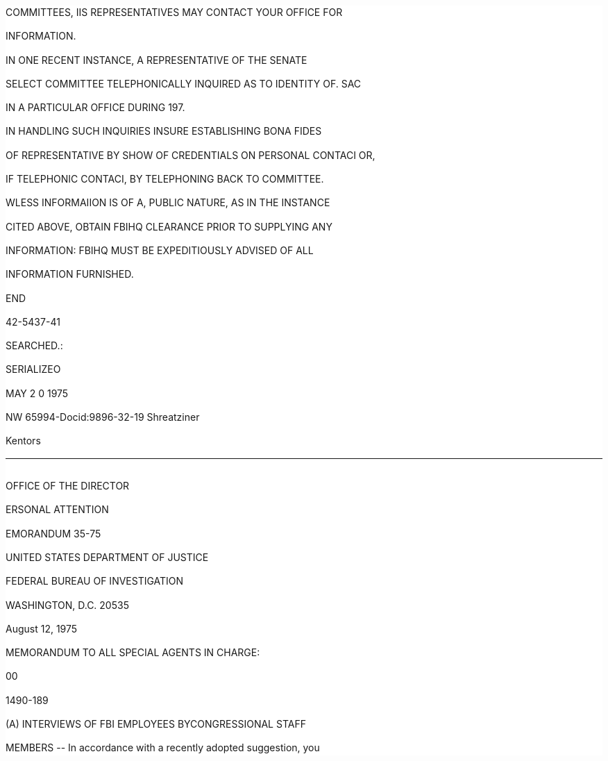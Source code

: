 COMMITTEES, IIS REPRESENTATIVES MAY CONTACT YOUR OFFICE FOR

INFORMATION.

IN ONE RECENT INSTANCE, A REPRESENTATIVE OF THE SENATE

SELECT COMMITTEE TELEPHONICALLY INQUIRED AS TO IDENTITY OF. SAC

IN A PARTICULAR OFFICE DURING 197.

IN HANDLING SUCH INQUIRIES INSURE ESTABLISHING BONA FIDES

OF REPRESENTATIVE BY SHOW OF CREDENTIALS ON PERSONAL CONTACI OR,

IF TELEPHONIC CONTACI, BY TELEPHONING BACK TO COMMITTEE.

WLESS INFORMAIION IS OF A, PUBLIC NATURE, AS IN THE INSTANCE

CITED ABOVE, OBTAIN FBIHQ CLEARANCE PRIOR TO SUPPLYING ANY

INFORMATION: FBIHQ MUST BE EXPEDITIOUSLY ADVISED OF ALL

INFORMATION FURNISHED.

END

42-5437-41

SEARCHED.:

SERIALIZEO

MAY 2 0 1975

NW 65994-Docid:9896-32-19
Shreatziner

Kentors

---

##
OFFICE OF THE DIRECTOR

ERSONAL ATTENTION

EMORANDUM 35-75

UNITED STATES DEPARTMENT OF JUSTICE

FEDERAL BUREAU OF INVESTIGATION

WASHINGTON, D.C. 20535

August 12, 1975

MEMORANDUM TO ALL SPECIAL AGENTS IN CHARGE:

00

1490-189

(A) INTERVIEWS OF FBI EMPLOYEES BYCONGRESSIONAL STAFF

MEMBERS -- In accordance with a recently adopted suggestion, you
